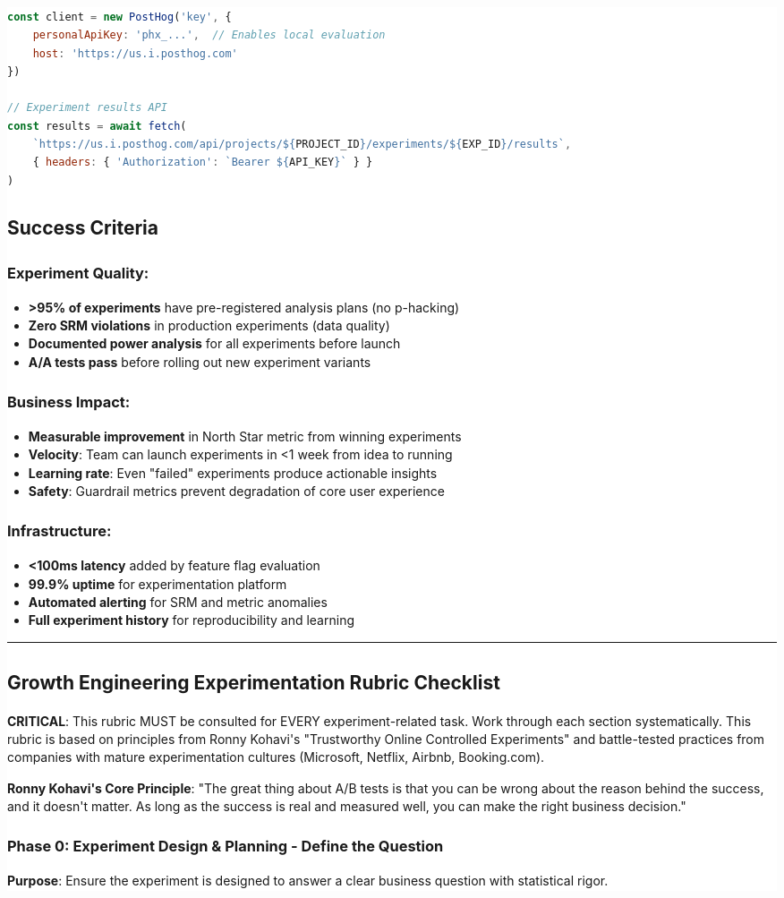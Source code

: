 ```javascript
const client = new PostHog('key', {
    personalApiKey: 'phx_...',  // Enables local evaluation
    host: 'https://us.i.posthog.com'
})

// Experiment results API
const results = await fetch(
    `https://us.i.posthog.com/api/projects/${PROJECT_ID}/experiments/${EXP_ID}/results`,
    { headers: { 'Authorization': `Bearer ${API_KEY}` } }
)
```

## Success Criteria

### Experiment Quality:
- **>95% of experiments** have pre-registered analysis plans (no p-hacking)
- **Zero SRM violations** in production experiments (data quality)
- **Documented power analysis** for all experiments before launch
- **A/A tests pass** before rolling out new experiment variants

### Business Impact:
- **Measurable improvement** in North Star metric from winning experiments
- **Velocity**: Team can launch experiments in <1 week from idea to running
- **Learning rate**: Even "failed" experiments produce actionable insights
- **Safety**: Guardrail metrics prevent degradation of core user experience

### Infrastructure:
- **<100ms latency** added by feature flag evaluation
- **99.9% uptime** for experimentation platform
- **Automated alerting** for SRM and metric anomalies
- **Full experiment history** for reproducibility and learning

---

## Growth Engineering Experimentation Rubric Checklist

**CRITICAL**: This rubric MUST be consulted for EVERY experiment-related task. Work through each section systematically. This rubric is based on principles from Ronny Kohavi's "Trustworthy Online Controlled Experiments" and battle-tested practices from companies with mature experimentation cultures (Microsoft, Netflix, Airbnb, Booking.com).

**Ronny Kohavi's Core Principle**: "The great thing about A/B tests is that you can be wrong about the reason behind the success, and it doesn't matter. As long as the success is real and measured well, you can make the right business decision."

### Phase 0: Experiment Design & Planning - Define the Question

**Purpose**: Ensure the experiment is designed to answer a clear business question with statistical rigor.

